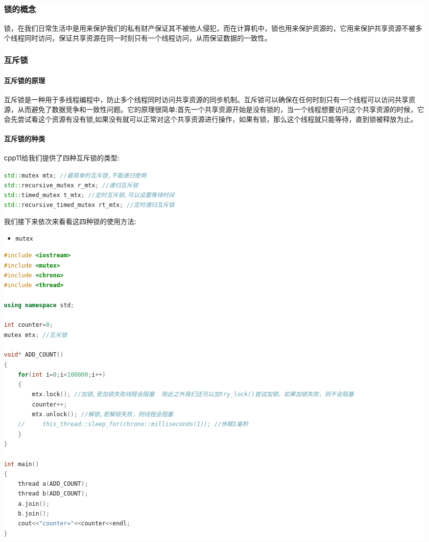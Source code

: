 ### 锁的概念

锁，在我们日常生活中是用来保护我们的私有财产保证其不被他人侵犯，而在计算机中，锁也用来保护资源的，它用来保护共享资源不被多个线程同时访问，保证共享资源在同一时刻只有一个线程访问，从而保证数据的一致性。

### 互斥锁

#### 互斥锁的原理

互斥锁是一种用于多线程编程中，防止多个线程同时访问共享资源的同步机制。互斥锁可以确保在任何时刻只有一个线程可以访问共享资源，从而避免了数据竞争和一致性问题。它的原理很简单:首先一个共享资源开始是没有锁的，当一个线程想要访问这个共享资源的时候，它会先尝试看这个资源有没有锁,如果没有就可以正常对这个共享资源进行操作，如果有锁，那么这个线程就只能等待，直到锁被释放为止。

#### 互斥锁的种类

cpp11给我们提供了四种互斥锁的类型:

```cpp
std::mutex mtx; //最简单的互斥锁,不能递归使用
std::recursive_mutex r_mtx; //递归互斥锁
std::timed_mutex t_mtx; //定时互斥锁,可以设置等待时间
std::recursive_timed_mutex rt_mtx; //定时递归互斥锁
```

我们接下来依次来看看这四种锁的使用方法:

- `mutex`

```cpp
#include <iostream>
#include <mutex>
#include <chrono>
#include <thread>

using namespace std;

int counter=0;
mutex mtx; //互斥锁

void* ADD_COUNT()
{
    for(int i=0;i<100000;i++)
    {
        mtx.lock(); //加锁,若加锁失败线程会阻塞  除此之外我们还可以加try_lock()尝试加锁，如果加锁失败，则不会阻塞
        counter++;
        mtx.unlock(); //解锁,若解锁失败，则线程会阻塞
    //     this_thread::sleep_for(chrono::milliseconds(1)); //休眠1毫秒
    }
}

int main()
{
    thread a(ADD_COUNT);
    thread b(ADD_COUNT);
    a.join();
    b.join();
    cout<<"counter="<<counter<<endl;
}
```
